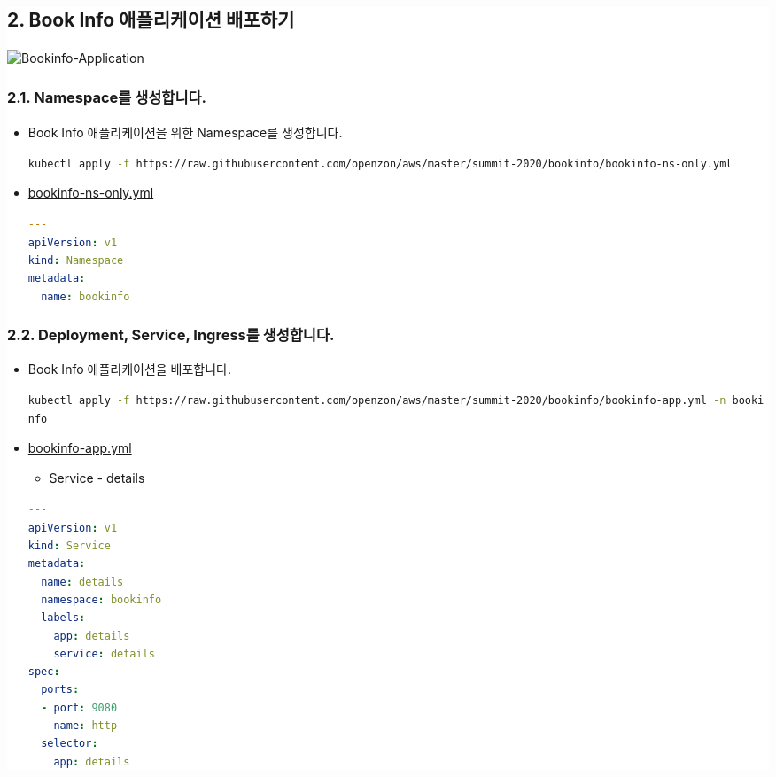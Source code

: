 ## 2. Book Info 애플리케이션 배포하기

![Bookinfo-Application](https://user-images.githubusercontent.com/6407492/78212695-735f8d80-74eb-11ea-810a-e66df008af31.png)

### 2.1. Namespace를 생성합니다.

* Book Info 애플리케이션을 위한 Namespace를 생성합니다.
    
    ```bash
    kubectl apply -f https://raw.githubusercontent.com/openzon/aws/master/summit-2020/bookinfo/bookinfo-ns-only.yml 
    ```
    
* [bookinfo-ns-only.yml](bookinfo/bookinfo-ns-only.yml)

    ```yaml
    ---
    apiVersion: v1
    kind: Namespace
    metadata:
      name: bookinfo
    ```

### 2.2. Deployment, Service, Ingress를 생성합니다.

* Book Info 애플리케이션을 배포합니다.

    ```bash   
    kubectl apply -f https://raw.githubusercontent.com/openzon/aws/master/summit-2020/bookinfo/bookinfo-app.yml -n bookinfo 
    ```  
     
* [bookinfo-app.yml](bookinfo/bookinfo-app.yml)


    * Service - details

    ```yaml
    ---
    apiVersion: v1
    kind: Service
    metadata:
      name: details
      namespace: bookinfo
      labels:
        app: details
        service: details
    spec:
      ports:
      - port: 9080
        name: http
      selector:
        app: details
    ```

